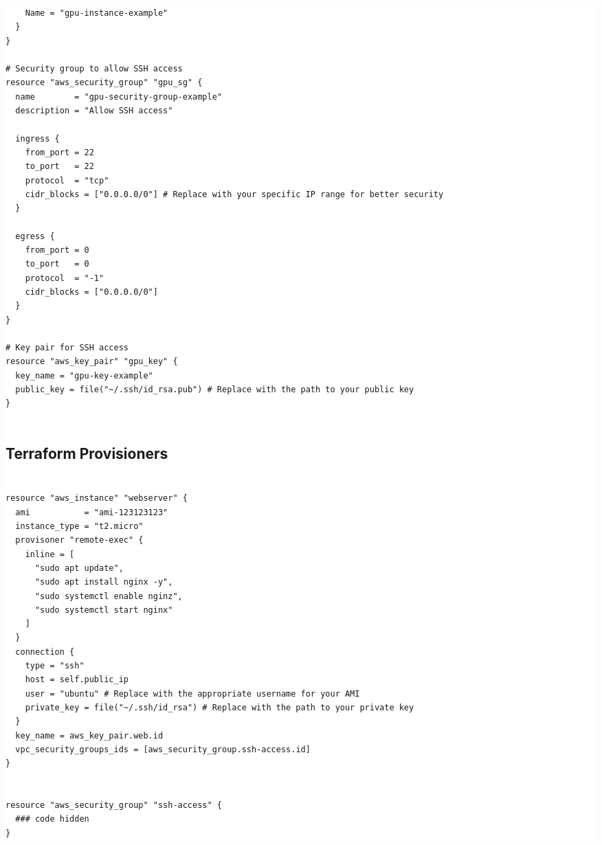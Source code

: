 ```hcl
    Name = "gpu-instance-example"
  }
}

# Security group to allow SSH access
resource "aws_security_group" "gpu_sg" {
  name        = "gpu-security-group-example"
  description = "Allow SSH access"

  ingress {
    from_port = 22
    to_port   = 22
    protocol  = "tcp"
    cidr_blocks = ["0.0.0.0/0"] # Replace with your specific IP range for better security
  }

  egress {
    from_port = 0
    to_port   = 0
    protocol  = "-1"
    cidr_blocks = ["0.0.0.0/0"]
  }
}

# Key pair for SSH access
resource "aws_key_pair" "gpu_key" {
  key_name = "gpu-key-example"
  public_key = file("~/.ssh/id_rsa.pub") # Replace with the path to your public key
}


```

## Terraform Provisioners

```hcl

resource "aws_instance" "webserver" {
  ami           = "ami-123123123"
  instance_type = "t2.micro"
  provisoner "remote-exec" {
    inline = [
      "sudo apt update",
      "sudo apt install nginx -y",
      "sudo systemctl enable nginz",
      "sudo systemctl start nginx"
    ]
  }
  connection {
    type = "ssh"
    host = self.public_ip
    user = "ubuntu" # Replace with the appropriate username for your AMI
    private_key = file("~/.ssh/id_rsa") # Replace with the path to your private key
  }
  key_name = aws_key_pair.web.id
  vpc_security_groups_ids = [aws_security_group.ssh-access.id]
}


resource "aws_security_group" "ssh-access" {
  ### code hidden
}

```